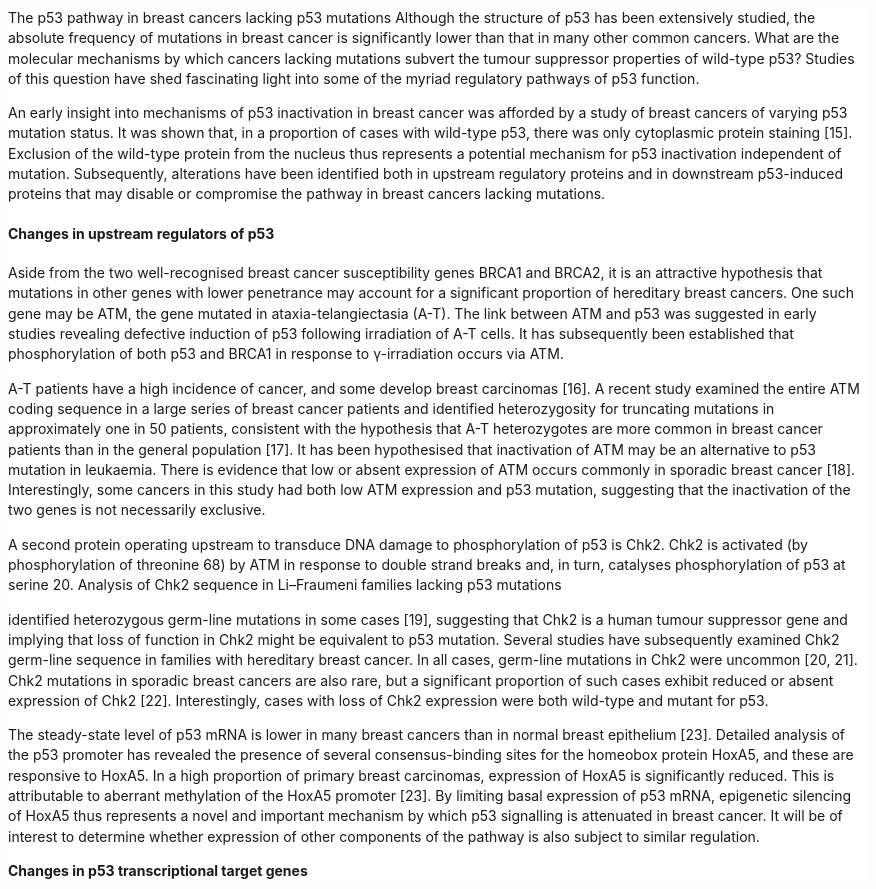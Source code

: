 The p53 pathway in breast cancers lacking p53 mutations
Although the structure of p53 has been extensively studied, the absolute frequency of mutations in breast cancer is significantly lower than that in many other common cancers. What are the molecular mechanisms by which cancers lacking mutations subvert the tumour suppressor properties of wild-type p53? Studies of this question have shed fascinating light into some of the myriad regulatory pathways of p53 function.

An early insight into mechanisms of p53 inactivation in breast cancer was afforded by a study of breast cancers of varying p53 mutation status. It was shown that, in a proportion of cases with wild-type p53, there was only cytoplasmic protein staining [15]. Exclusion of the wild-type protein from the nucleus thus represents a potential mechanism for p53 inactivation independent of mutation. Subsequently, alterations have been identified both in upstream regulatory proteins and in downstream p53-induced proteins that may disable or compromise the pathway in breast cancers lacking mutations.

#### Changes in upstream regulators of p53
Aside from the two well-recognised breast cancer susceptibility genes BRCA1 and BRCA2, it is an attractive hypothesis that mutations in other genes with lower penetrance may account for a significant proportion of hereditary breast cancers. One such gene may be ATM, the gene mutated in ataxia-telangiectasia (A-T). The link between ATM and p53 was suggested in early studies revealing defective induction of p53 following irradiation of A-T cells. It has subsequently been established that phosphorylation of both p53 and BRCA1 in response to γ-irradiation occurs via ATM.

A-T patients have a high incidence of cancer, and some develop breast carcinomas [16]. A recent study examined the entire ATM coding sequence in a large series of breast cancer patients and identified heterozygosity for truncating mutations in approximately one in 50 patients, consistent with the hypothesis that A-T heterozygotes are more common in breast cancer patients than in the general population [17]. It has been hypothesised that inactivation of ATM may be an alternative to p53 mutation in leukaemia. There is evidence that low or absent expression of ATM occurs commonly in sporadic breast cancer [18]. Interestingly, some cancers in this study had both low ATM expression and p53 mutation, suggesting that the inactivation of the two genes is not necessarily exclusive.

A second protein operating upstream to transduce DNA damage to phosphorylation of p53 is Chk2. Chk2 is activated (by phosphorylation of threonine 68) by ATM in response to double strand breaks and, in turn, catalyses phosphorylation of p53 at serine 20. Analysis of Chk2 sequence in Li–Fraumeni families lacking p53 mutations

identified heterozygous germ-line mutations in some cases [19], suggesting that Chk2 is a human tumour suppressor gene and implying that loss of function in Chk2 might be equivalent to p53 mutation. Several studies have subsequently examined Chk2 germ-line sequence in families with hereditary breast cancer. In all cases, germ-line mutations in Chk2 were uncommon [20, 21]. Chk2 mutations in sporadic breast cancers are also rare, but a significant proportion of such cases exhibit reduced or absent expression of Chk2 [22]. Interestingly, cases with loss of Chk2 expression were both wild-type and mutant for p53.

The steady-state level of p53 mRNA is lower in many breast cancers than in normal breast epithelium [23]. Detailed analysis of the p53 promoter has revealed the presence of several consensus-binding sites for the homeobox protein HoxA5, and these are responsive to HoxA5. In a high proportion of primary breast carcinomas, expression of HoxA5 is significantly reduced. This is attributable to aberrant methylation of the HoxA5 promoter [23]. By limiting basal expression of p53 mRNA, epigenetic silencing of HoxA5 thus represents a novel and important mechanism by which p53 signalling is attenuated in breast cancer. It will be of interest to determine whether expression of other components of the pathway is also subject to similar regulation.

**Changes in p53 transcriptional target genes**

